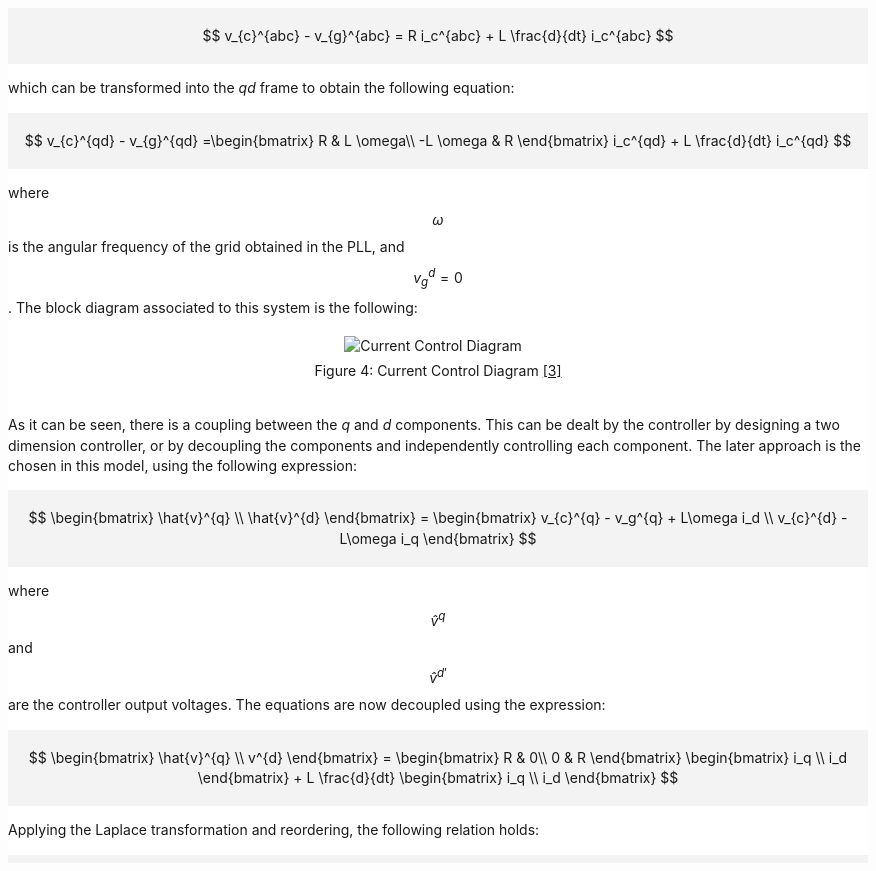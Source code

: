 <div style="background-color:rgba(0, 0, 0, 0.0470588); text-align:center; vertical-align: middle; padding:4px 0;">

$$ v_{c}^{abc} - v_{g}^{abc} = R i_c^{abc} + L \frac{d}{dt} i_c^{abc} $$

</div>

which can be transformed into the *qd* frame to obtain the following equation:	

<div style="background-color:rgba(0, 0, 0, 0.0470588); text-align:center; vertical-align: middle; padding:4px 0;">

$$ v_{c}^{qd} - v_{g}^{qd} =\begin{bmatrix} R & L \omega\\ -L \omega & R \end{bmatrix} i_c^{qd} + L \frac{d}{dt} i_c^{qd} $$
</div>

where $$\omega$$ is the angular frequency of the grid obtained in the PLL, and $$v_{g}^d = 0$$. The block diagram associated to this system is the following:

<div style="background-color:rgba(0, 0, 0, 0); text-align:center; vertical-align: middle; padding:4px 0;">
 <img src="{{ 'CurrentControlDiagram.svg'}}"
      alt="Current Control Diagram"
      style="float: center; margin-right: 10px; width: 700px;" />
 </div>
<div align = 'center'>
Figure 4: Current Control Diagram <a href="#3">[3]</a>
</div>
<br>

As it can be seen, there is a coupling between the *q* and *d* components. This can be dealt by the controller by designing a two dimension controller, or by decoupling the components and independently controlling each component. The later approach is the chosen in this model, using the following expression:

<div style="background-color:rgba(0, 0, 0, 0.0470588); text-align:center; vertical-align: middle; padding:4px 0;">

$$ \begin{bmatrix} \hat{v}^{q} \\ \hat{v}^{d} \end{bmatrix} = \begin{bmatrix} v_{c}^{q} - v_g^{q} + L\omega i_d  \\ v_{c}^{d} - L\omega i_q \end{bmatrix} $$

</div>

where $$\hat{v}^{q}$$ and $$\hat{v}^{d'}$$ are the controller output voltages. The equations are now decoupled using the expression:

<div style="background-color:rgba(0, 0, 0, 0.0470588); text-align:center; vertical-align: middle; padding:4px 0;">

$$ \begin{bmatrix} \hat{v}^{q} \\ v^{d} \end{bmatrix} = \begin{bmatrix} R & 0\\ 0 & R \end{bmatrix} \begin{bmatrix} i_q \\ i_d \end{bmatrix} + L \frac{d}{dt} \begin{bmatrix}  i_q \\ i_d \end{bmatrix} $$
</div>

Applying the Laplace transformation and reordering, the following relation holds:

<div style="background-color:rgba(0, 0, 0, 0.0470588); text-align:center; vertical-align: middle; padding:4px 0;">
